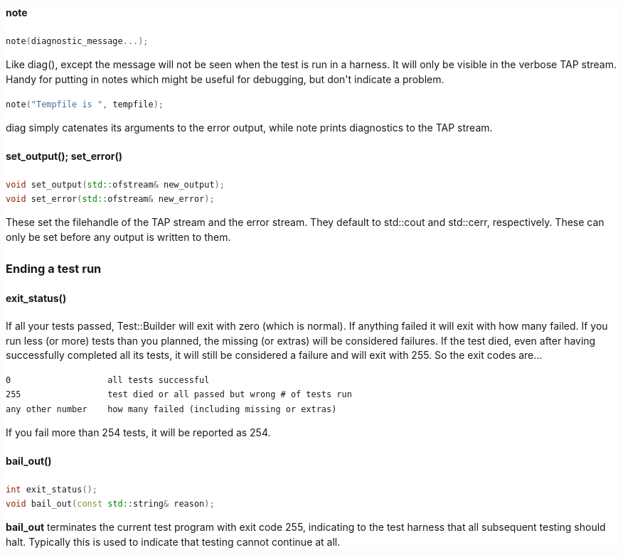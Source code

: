 #### note

```cpp
note(diagnostic_message...);
```

Like diag(), except the message will not be seen when the test is run in a harness. It will only be visible in the verbose TAP stream.
Handy for putting in notes which might be useful for debugging, but don't indicate a problem.

```cpp
note("Tempfile is ", tempfile);
```

diag simply catenates its arguments to the error output, while note prints diagnostics to the TAP stream.

#### set_output(); set_error()

```cpp
void set_output(std::ofstream& new_output);
void set_error(std::ofstream& new_error);
```

These set the filehandle of the TAP stream and the error stream. They default to std::cout and std::cerr, respectively. These can only be set before any output is written to them.

### Ending a test run

#### exit_status()

If all your tests passed, Test::Builder will exit with zero (which is normal). If anything failed it will exit with how many failed. If you run less (or more) tests than you planned, the missing (or extras) will be considered failures. If the test died, even after having successfully completed all its tests, it will still be considered a failure and will exit with 255.
So the exit codes are...

```
0                   all tests successful
255                 test died or all passed but wrong # of tests run
any other number    how many failed (including missing or extras)
```

If you fail more than 254 tests, it will be reported as 254.

#### bail_out()

```cpp
int exit_status();
void bail_out(const std::string& reason);
```

**bail_out** terminates the current test program with exit code 255, indicating to the test harness that all subsequent testing should halt. Typically this is used to indicate that testing cannot continue at all.
